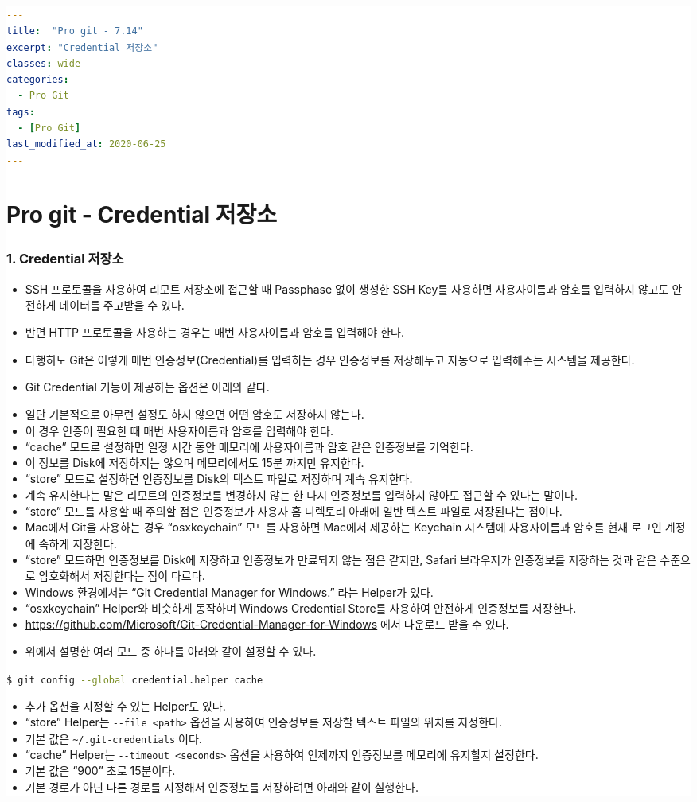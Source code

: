 ```yaml
---
title:  "Pro git - 7.14"
excerpt: "Credential 저장소"
classes: wide
categories:
  - Pro Git
tags:
  - [Pro Git]
last_modified_at: 2020-06-25
---
```




# Pro git - Credential 저장소



### 1. Credential 저장소

* SSH 프로토콜을 사용하여 리모트 저장소에 접근할 때 Passphase 없이 생성한 SSH Key를 사용하면 사용자이름과 암호를 입력하지 않고도 안전하게 데이터를 주고받을 수 있다. 
* 반면 HTTP 프로토콜을 사용하는 경우는 매번 사용자이름과 암호를 입력해야 한다.

* 다행히도 Git은 이렇게 매번 인증정보(Credential)를 입력하는 경우 인증정보를 저장해두고 자동으로 입력해주는 시스템을 제공한다. 
* Git Credential 기능이 제공하는 옵션은 아래와 같다.

- 일단 기본적으로 아무런 설정도 하지 않으면 어떤 암호도 저장하지 않는다. 
- 이 경우 인증이 필요한 때 매번 사용자이름과 암호를 입력해야 한다.
- “cache” 모드로 설정하면 일정 시간 동안 메모리에 사용자이름과 암호 같은 인증정보를 기억한다. 
- 이 정보를 Disk에 저장하지는 않으며 메모리에서도 15분 까지만 유지한다.
- “store” 모드로 설정하면 인증정보를 Disk의 텍스트 파일로 저장하며 계속 유지한다. 
- 계속 유지한다는 말은 리모트의 인증정보를 변경하지 않는 한 다시 인증정보를 입력하지 않아도 접근할 수 있다는 말이다. 
- “store” 모드를 사용할 때 주의할 점은 인증정보가 사용자 홈 디렉토리 아래에 일반 텍스트 파일로 저장된다는 점이다.
- Mac에서 Git을 사용하는 경우 “osxkeychain” 모드를 사용하면 Mac에서 제공하는 Keychain 시스템에 사용자이름과 암호를 현재 로그인 계정에 속하게 저장한다. 
- “store” 모드하면 인증정보를 Disk에 저장하고 인증정보가 만료되지 않는 점은 같지만, Safari 브라우저가 인증정보를 저장하는 것과 같은 수준으로 암호화해서 저장한다는 점이 다르다.
- Windows 환경에서는 “Git Credential Manager for Windows.” 라는 Helper가 있다. 
- “osxkeychain” Helper와 비슷하게 동작하며 Windows Credential Store를 사용하여 안전하게 인증정보를 저장한다.
- https://github.com/Microsoft/Git-Credential-Manager-for-Windows 에서 다운로드 받을 수 있다.

* 위에서 설명한 여러 모드 중 하나를 아래와 같이 설정할 수 있다.

```bash
$ git config --global credential.helper cache
```

* 추가 옵션을 지정할 수 있는 Helper도 있다. 
* “store” Helper는 `--file <path>` 옵션을 사용하여 인증정보를 저장할 텍스트 파일의 위치를 지정한다. 
* 기본 값은 `~/.git-credentials` 이다. 
* “cache” Helper는 `--timeout <seconds>` 옵션을 사용하여 언제까지 인증정보를 메모리에 유지할지 설정한다. 
* 기본 값은 “900” 초로 15분이다. 
* 기본 경로가 아닌 다른 경로를 지정해서 인증정보를 저장하려면 아래와 같이 실행한다.
